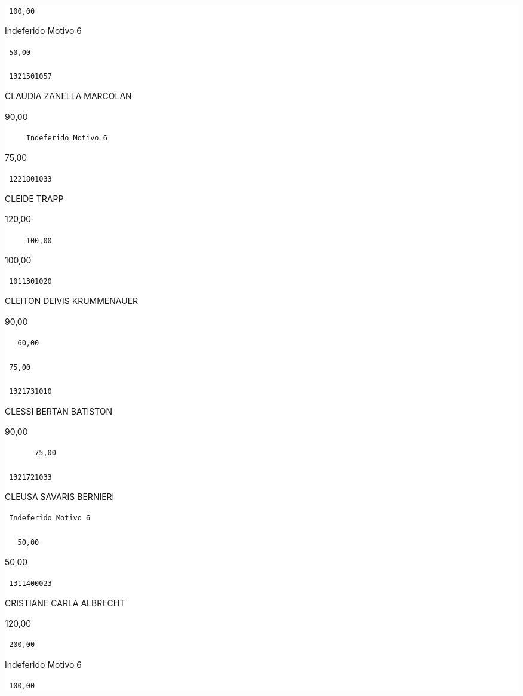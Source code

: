      100,00

   Indeferido Motivo 6

     50,00

     1321501057

   CLAUDIA ZANELLA MARCOLAN

   90,00

         Indeferido Motivo 6

   75,00

     1221801033

   CLEIDE TRAPP

   120,00

         100,00

   100,00

     1011301020

   CLEITON DEIVIS KRUMMENAUER

   90,00

       60,00

     75,00

     1321731010

   CLESSI BERTAN BATISTON

   90,00

           75,00

     1321721033

   CLEUSA SAVARIS BERNIERI

     Indeferido Motivo 6

       50,00

   50,00

     1311400023

   CRISTIANE CARLA ALBRECHT

   120,00

     200,00

   Indeferido Motivo 6

     100,00
